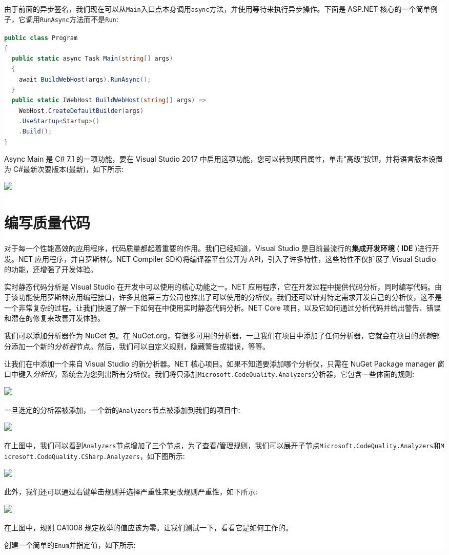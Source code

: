 由于前面的异步签名，我们现在可以从`Main`入口点本身调用`async`方法，并使用等待来执行异步操作。下面是 ASP.NET 核心的一个简单例子，它调用`RunAsync`方法而不是`Run`:

```cs
public class Program
{
  public static async Task Main(string[] args)
  {
    await BuildWebHost(args).RunAsync();
  }
  public static IWebHost BuildWebHost(string[] args) =>
    WebHost.CreateDefaultBuilder(args)
    .UseStartup<Startup>()
    .Build();
}
```

Async Main 是 C# 7.1 的一项功能，要在 Visual Studio 2017 中启用这项功能，您可以转到项目属性，单击“高级”按钮，并将语言版本设置为 C#最新次要版本(最新)，如下所示:

![](../images/00019.gif)

# 编写质量代码

对于每一个性能高效的应用程序，代码质量都起着重要的作用。我们已经知道，Visual Studio 是目前最流行的**集成开发环境** ( **IDE** )进行开发。NET 应用程序，并自罗斯林(。NET Compiler SDK)将编译器平台公开为 API，引入了许多特性，这些特性不仅扩展了 Visual Studio 的功能，还增强了开发体验。

实时静态代码分析是 Visual Studio 在开发中可以使用的核心功能之一。NET 应用程序，它在开发过程中提供代码分析，同时编写代码。由于该功能使用罗斯林应用编程接口，许多其他第三方公司也推出了可以使用的分析仪。我们还可以针对特定需求开发自己的分析仪，这不是一个非常复杂的过程。让我们快速了解一下如何在中使用实时静态代码分析。NET Core 项目，以及它如何通过分析代码并给出警告、错误和潜在的修复来改善开发体验。

我们可以添加分析器作为 NuGet 包。在 NuGet.org，有很多可用的分析器，一旦我们在项目中添加了任何分析器，它就会在项目的*依赖*部分添加一个新的*分析器*节点。然后，我们可以自定义规则，隐藏警告或错误，等等。

让我们在中添加一个来自 Visual Studio 的新分析器。NET 核心项目。如果不知道要添加哪个分析仪，只需在 NuGet Package manager 窗口中键入*分析仪*，系统会为您列出所有分析仪。我们将只添加`Microsoft.CodeQuality.Analyzers`分析器，它包含一些体面的规则:

![](../images/00020.jpeg)

一旦选定的分析器被添加，一个新的`Analyzers`节点被添加到我们的项目中:

![](../images/00021.jpeg)

在上图中，我们可以看到`Analyzers`节点增加了三个节点，为了查看/管理规则，我们可以展开子节点`Microsoft.CodeQuality.Analyzers`和`Microsoft.CodeQuality.CSharp.Analyzers`，如下图所示:

![](../images/00022.jpeg)

此外，我们还可以通过右键单击规则并选择严重性来更改规则严重性，如下所示:

![](../images/00023.jpeg)

在上图中，规则 CA1008 规定枚举的值应该为零。让我们测试一下，看看它是如何工作的。

创建一个简单的`Enum`并指定值，如下所示:
